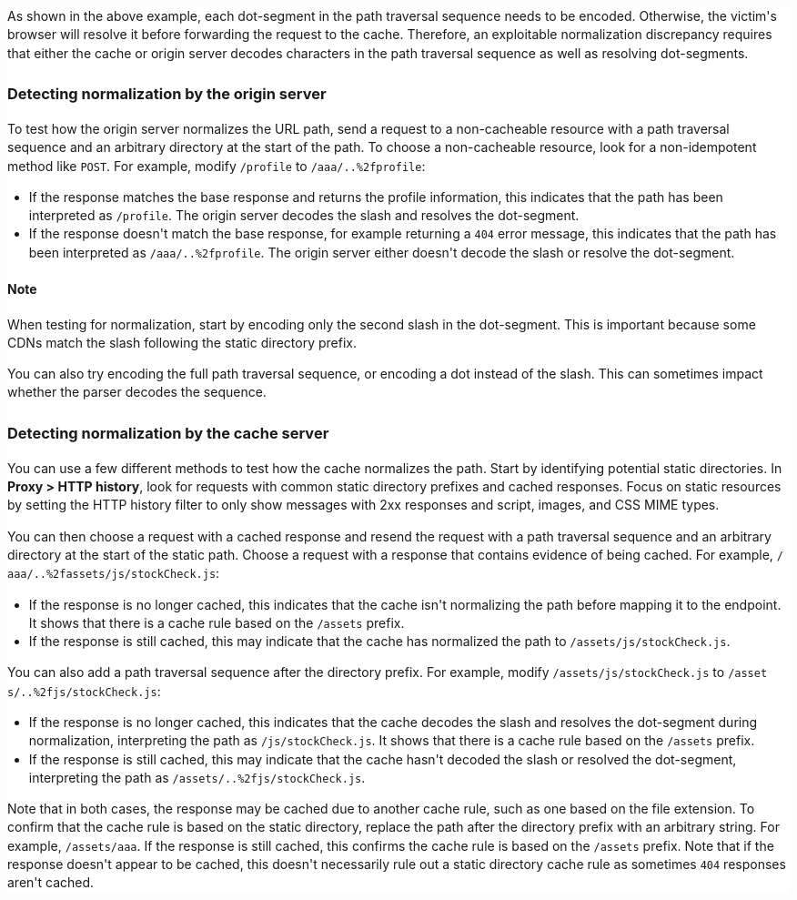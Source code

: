 As shown in the above example, each dot-segment in the path traversal sequence needs to be encoded. Otherwise, the victim's browser will resolve it before forwarding the request to the cache. Therefore, an exploitable normalization discrepancy requires that either the cache or origin server decodes characters in the path traversal sequence as well as resolving dot-segments.

### Detecting normalization by the origin server

To test how the origin server normalizes the URL path, send a request to a non-cacheable resource with a path traversal sequence and an arbitrary directory at the start of the path. To choose a non-cacheable resource, look for a non-idempotent method like `POST`. For example, modify `/profile` to `/aaa/..%2fprofile`:

- If the response matches the base response and returns the profile information, this indicates that the path has been interpreted as `/profile`. The origin server decodes the slash and resolves the dot-segment.
- If the response doesn't match the base response, for example returning a `404` error message, this indicates that the path has been interpreted as `/aaa/..%2fprofile`. The origin server either doesn't decode the slash or resolve the dot-segment.

#### Note

When testing for normalization, start by encoding only the second slash in the dot-segment. This is important because some CDNs match the slash following the static directory prefix.

You can also try encoding the full path traversal sequence, or encoding a dot instead of the slash. This can sometimes impact whether the parser decodes the sequence.

### Detecting normalization by the cache server

You can use a few different methods to test how the cache normalizes the path. Start by identifying potential static directories. In **Proxy > HTTP history**, look for requests with common static directory prefixes and cached responses. Focus on static resources by setting the HTTP history filter to only show messages with 2xx responses and script, images, and CSS MIME types.

You can then choose a request with a cached response and resend the request with a path traversal sequence and an arbitrary directory at the start of the static path. Choose a request with a response that contains evidence of being cached. For example, `/aaa/..%2fassets/js/stockCheck.js`:

- If the response is no longer cached, this indicates that the cache isn't normalizing the path before mapping it to the endpoint. It shows that there is a cache rule based on the `/assets` prefix.
- If the response is still cached, this may indicate that the cache has normalized the path to `/assets/js/stockCheck.js`.

You can also add a path traversal sequence after the directory prefix. For example, modify `/assets/js/stockCheck.js` to `/assets/..%2fjs/stockCheck.js`:

- If the response is no longer cached, this indicates that the cache decodes the slash and resolves the dot-segment during normalization, interpreting the path as `/js/stockCheck.js`. It shows that there is a cache rule based on the `/assets` prefix.
- If the response is still cached, this may indicate that the cache hasn't decoded the slash or resolved the dot-segment, interpreting the path as `/assets/..%2fjs/stockCheck.js`.

Note that in both cases, the response may be cached due to another cache rule, such as one based on the file extension. To confirm that the cache rule is based on the static directory, replace the path after the directory prefix with an arbitrary string. For example, `/assets/aaa`. If the response is still cached, this confirms the cache rule is based on the `/assets` prefix. Note that if the response doesn't appear to be cached, this doesn't necessarily rule out a static directory cache rule as sometimes `404` responses aren't cached.

